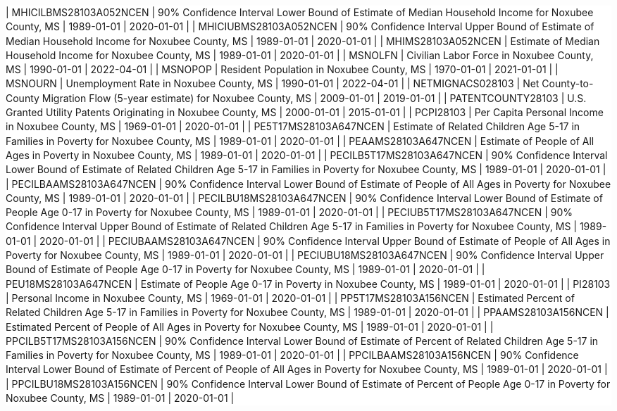 | MHICILBMS28103A052NCEN    | 90% Confidence Interval Lower Bound of Estimate of Median Household Income for Noxubee County, MS                                                                           | 1989-01-01          | 2020-01-01        |
| MHICIUBMS28103A052NCEN    | 90% Confidence Interval Upper Bound of Estimate of Median Household Income for Noxubee County, MS                                                                           | 1989-01-01          | 2020-01-01        |
| MHIMS28103A052NCEN        | Estimate of Median Household Income for Noxubee County, MS                                                                                                                  | 1989-01-01          | 2020-01-01        |
| MSNOLFN                   | Civilian Labor Force in Noxubee County, MS                                                                                                                                  | 1990-01-01          | 2022-04-01        |
| MSNOPOP                   | Resident Population in Noxubee County, MS                                                                                                                                   | 1970-01-01          | 2021-01-01        |
| MSNOURN                   | Unemployment Rate in Noxubee County, MS                                                                                                                                     | 1990-01-01          | 2022-04-01        |
| NETMIGNACS028103          | Net County-to-County Migration Flow (5-year estimate) for Noxubee County, MS                                                                                                | 2009-01-01          | 2019-01-01        |
| PATENTCOUNTY28103         | U.S. Granted Utility Patents Originating in Noxubee County, MS                                                                                                              | 2000-01-01          | 2015-01-01        |
| PCPI28103                 | Per Capita Personal Income in Noxubee County, MS                                                                                                                            | 1969-01-01          | 2020-01-01        |
| PE5T17MS28103A647NCEN     | Estimate of Related Children Age 5-17 in Families in Poverty for Noxubee County, MS                                                                                         | 1989-01-01          | 2020-01-01        |
| PEAAMS28103A647NCEN       | Estimate of People of All Ages in Poverty in Noxubee County, MS                                                                                                             | 1989-01-01          | 2020-01-01        |
| PECILB5T17MS28103A647NCEN | 90% Confidence Interval Lower Bound of Estimate of Related Children Age 5-17 in Families in Poverty for Noxubee County, MS                                                  | 1989-01-01          | 2020-01-01        |
| PECILBAAMS28103A647NCEN   | 90% Confidence Interval Lower Bound of Estimate of People of All Ages in Poverty for Noxubee County, MS                                                                     | 1989-01-01          | 2020-01-01        |
| PECILBU18MS28103A647NCEN  | 90% Confidence Interval Lower Bound of Estimate of People Age 0-17 in Poverty for Noxubee County, MS                                                                        | 1989-01-01          | 2020-01-01        |
| PECIUB5T17MS28103A647NCEN | 90% Confidence Interval Upper Bound of Estimate of Related Children Age 5-17 in Families in Poverty for Noxubee County, MS                                                  | 1989-01-01          | 2020-01-01        |
| PECIUBAAMS28103A647NCEN   | 90% Confidence Interval Upper Bound of Estimate of People of All Ages in Poverty for Noxubee County, MS                                                                     | 1989-01-01          | 2020-01-01        |
| PECIUBU18MS28103A647NCEN  | 90% Confidence Interval Upper Bound of Estimate of People Age 0-17 in Poverty for Noxubee County, MS                                                                        | 1989-01-01          | 2020-01-01        |
| PEU18MS28103A647NCEN      | Estimate of People Age 0-17 in Poverty in Noxubee County, MS                                                                                                                | 1989-01-01          | 2020-01-01        |
| PI28103                   | Personal Income in Noxubee County, MS                                                                                                                                       | 1969-01-01          | 2020-01-01        |
| PP5T17MS28103A156NCEN     | Estimated Percent of Related Children Age 5-17 in Families in Poverty for Noxubee County, MS                                                                                | 1989-01-01          | 2020-01-01        |
| PPAAMS28103A156NCEN       | Estimated Percent of People of All Ages in Poverty for Noxubee County, MS                                                                                                   | 1989-01-01          | 2020-01-01        |
| PPCILB5T17MS28103A156NCEN | 90% Confidence Interval Lower Bound of Estimate of Percent of Related Children Age 5-17 in Families in Poverty for Noxubee County, MS                                       | 1989-01-01          | 2020-01-01        |
| PPCILBAAMS28103A156NCEN   | 90% Confidence Interval Lower Bound of Estimate of Percent of People of All Ages in Poverty for Noxubee County, MS                                                          | 1989-01-01          | 2020-01-01        |
| PPCILBU18MS28103A156NCEN  | 90% Confidence Interval Lower Bound of Estimate of Percent of People Age 0-17 in Poverty for Noxubee County, MS                                                             | 1989-01-01          | 2020-01-01        |